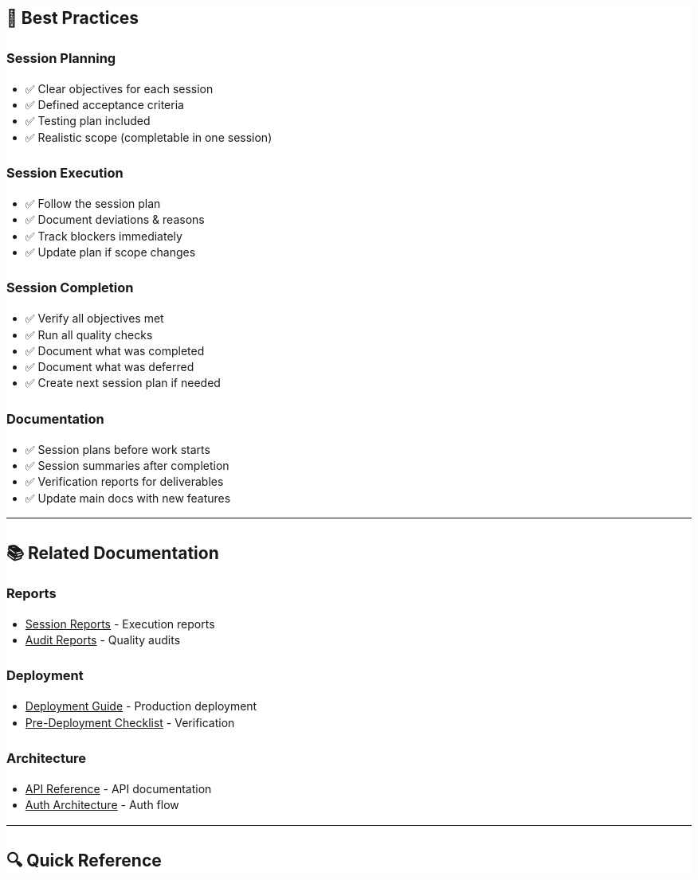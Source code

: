 
## 🎯 Best Practices

### Session Planning
- ✅ Clear objectives for each session
- ✅ Defined acceptance criteria
- ✅ Testing plan included
- ✅ Realistic scope (completable in one session)

### Session Execution
- ✅ Follow the session plan
- ✅ Document deviations & reasons
- ✅ Track blockers immediately
- ✅ Update plan if scope changes

### Session Completion
- ✅ Verify all objectives met
- ✅ Run all quality checks
- ✅ Document what was completed
- ✅ Document what was deferred
- ✅ Create next session plan if needed

### Documentation
- ✅ Session plans before work starts
- ✅ Session summaries after completion
- ✅ Verification reports for deliverables
- ✅ Update main docs with new features

---

## 📚 Related Documentation

### Reports
- [Session Reports](../reports/sessions/) - Execution reports
- [Audit Reports](../reports/audits/) - Quality audits

### Deployment
- [Deployment Guide](../deployment/DEPLOYMENT.md) - Production deployment
- [Pre-Deployment Checklist](../deployment/PRE-DEPLOYMENT-CHECKLIST.md) - Verification

### Architecture
- [API Reference](../architecture/API-REFERENCE.md) - API documentation
- [Auth Architecture](../architecture/AUTH-ARCHITECTURE.md) - Auth flow

---

## 🔍 Quick Reference
